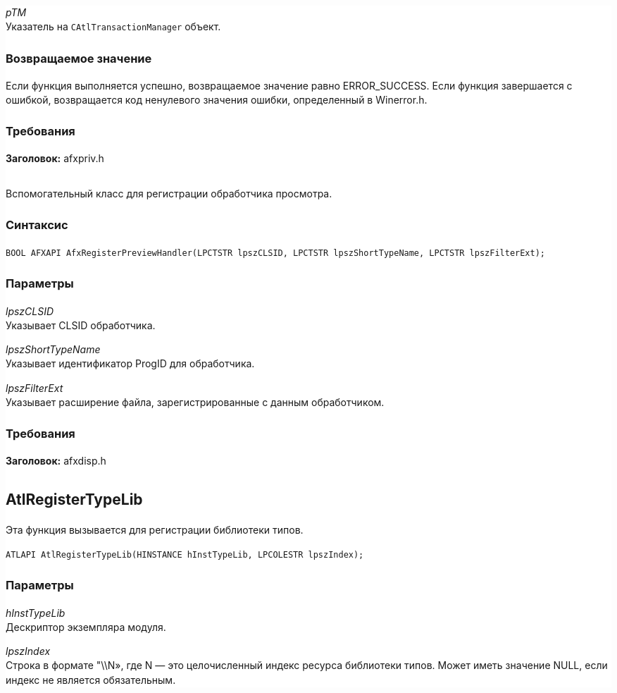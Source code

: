 *pTM*  
Указатель на `CAtlTransactionManager` объект.

### <a name="return-value"></a>Возвращаемое значение

Если функция выполняется успешно, возвращаемое значение равно ERROR_SUCCESS. Если функция завершается с ошибкой, возвращается код ненулевого значения ошибки, определенный в Winerror.h.

### <a name="requirements"></a>Требования

**Заголовок:** afxpriv.h  

## <a name="afxregisterpreviewhandler"></a>

Вспомогательный класс для регистрации обработчика просмотра.

### <a name="syntax"></a>Синтаксис

```  
BOOL AFXAPI AfxRegisterPreviewHandler(LPCTSTR lpszCLSID, LPCTSTR lpszShortTypeName, LPCTSTR lpszFilterExt);  
```

### <a name="parameters"></a>Параметры

*lpszCLSID*  
Указывает CLSID обработчика.

*lpszShortTypeName*  
Указывает идентификатор ProgID для обработчика.

*lpszFilterExt*  
Указывает расширение файла, зарегистрированные с данным обработчиком.

### <a name="requirements"></a>Требования

**Заголовок:** afxdisp.h   

##  <a name="atlregistertypelib"></a>  AtlRegisterTypeLib

Эта функция вызывается для регистрации библиотеки типов.

```
ATLAPI AtlRegisterTypeLib(HINSTANCE hInstTypeLib, LPCOLESTR lpszIndex);
```

### <a name="parameters"></a>Параметры

*hInstTypeLib*  
Дескриптор экземпляра модуля.

*lpszIndex*  
Строка в формате "\\\N», где N — это целочисленный индекс ресурса библиотеки типов. Может иметь значение NULL, если индекс не является обязательным.
